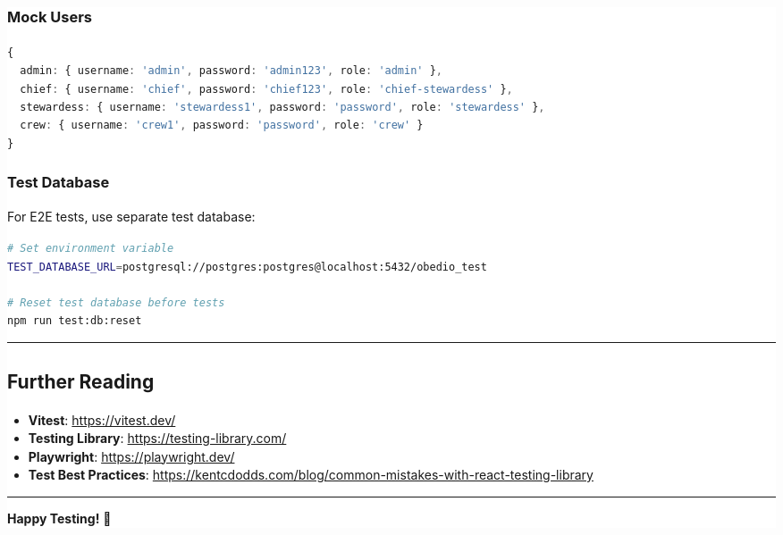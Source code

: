 ### Mock Users

```typescript
{
  admin: { username: 'admin', password: 'admin123', role: 'admin' },
  chief: { username: 'chief', password: 'chief123', role: 'chief-stewardess' },
  stewardess: { username: 'stewardess1', password: 'password', role: 'stewardess' },
  crew: { username: 'crew1', password: 'password', role: 'crew' }
}
```

### Test Database

For E2E tests, use separate test database:

```bash
# Set environment variable
TEST_DATABASE_URL=postgresql://postgres:postgres@localhost:5432/obedio_test

# Reset test database before tests
npm run test:db:reset
```

---

## Further Reading

- **Vitest**: https://vitest.dev/
- **Testing Library**: https://testing-library.com/
- **Playwright**: https://playwright.dev/
- **Test Best Practices**: https://kentcdodds.com/blog/common-mistakes-with-react-testing-library

---

**Happy Testing!** 🎉
